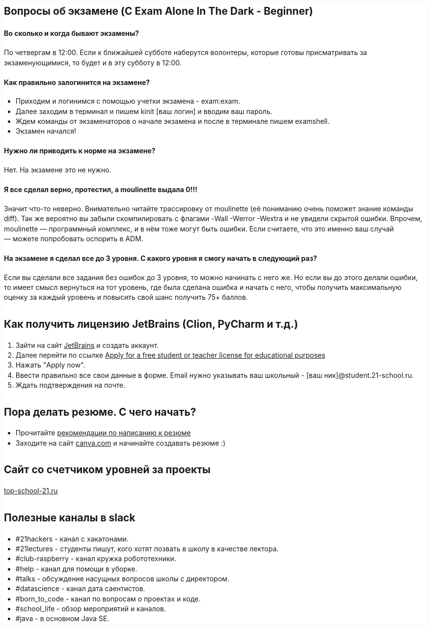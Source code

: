 <a name="exam">Вопросы об экзамене (C Exam Alone In The Dark - Beginner)</a>
----------------
#### Во сколько и когда бывают экзамены?
По четвергам в 12:00. Если к ближайшей субботе наберутся волонтеры, которые готовы присматривать за экзаменующимися, то будет и в эту субботу в 12:00.

#### Как правильно залогинится на экзамене?
* Приходим и логинимся с помощью учетки экзамена - exam:exam.
* Далее заходим в терминал и пишем kinit [ваш логин] и вводим ваш пароль.
* Ждем команды от экзаменаторов о начале экзамена и после в терминале пишем examshell.
* Экзамен начался!

#### Нужно ли приводить к норме на экзамене?
Нет. На экзамене это не нужно.

#### Я все сделал верно, протестил, а moulinette выдала 0!!!
Значит что-то неверно. Внимательно читайте трассировку от moulinette (её пониманию очень поможет знание команды diff). Так же вероятно вы забыли скомпилировать с флагами -Wall -Werror -Wextra и не увидели скрытой ошибки. Впрочем, moulinette — программный комплекс, и в нём тоже могут быть ошибки. Если считаете, что это именно ваш случай — можете попробовать оспорить в ADM.

#### На экзамене я сделал все до 3 уровня. С какого уровня я смогу начать в следующий раз?
Если вы сделали все задания без ошибок до 3 уровня, то можно начинать с него же. Но если вы до этого делали ошибки, то имеет смысл вернуться на тот уровень, где была сделана ошибка и начать с него, чтобы получить максимальную оценку за каждый уровень и повысить свой шанс получить 75+ баллов.

<a name="get_jetbrains">Как получить лицензию JetBrains (Clion, PyCharm и т.д.)</a>
----------------
1. Зайти на сайт [JetBrains](https://account.jetbrains.com/login) и создать аккаунт.
2. Далее перейти по ссылке [Apply for a free student or teacher license for educational purposes](https://www.jetbrains.com/student?_ga=2.139493115.9198993.1580488158-1606284117.1580488158)
3. Нажать "Apply now".
4. Ввести правильно все свои данные в форме. Email нужно указывать ваш школьный - [ваш ник]@student.21-school.ru.
5. Ждать подтверждения на почте.

<a name="cv">Пора делать резюме. С чего начать?</a>
----------------
* Прочитайте [рекомендации по написанию к резюме](docs/Rekomendatsii_po_napisaniyu_rezyume_Scheglova_L.docx)
* Заходите на сайт [canva.com](https://www.canva.com/) и начинайте создавать резюме :)

<a name="top_21">Сайт со счетчиком уровней за проекты</a>
----------------
[top-school-21.ru](https://top-school-21.ru/)

<a name="slack">Полезные каналы в slack</a>
----------------
* #21hackers - канал с хакатонами.
* #21lectures - студенты пишут, кого хотят позвать в школу в качестве лектора.
* #club-raspberry - канал кружка робототехники.
* #help - канал для помощи в уборке.
* #talks - обсуждение насущных вопросов школы с директором.
* #datascience - канал дата саентистов.
* #born_to_code - канал по вопросам о проектах и коде.
* #school_life - обзор мероприятий и каналов.
* #java - в основном Java SE.
